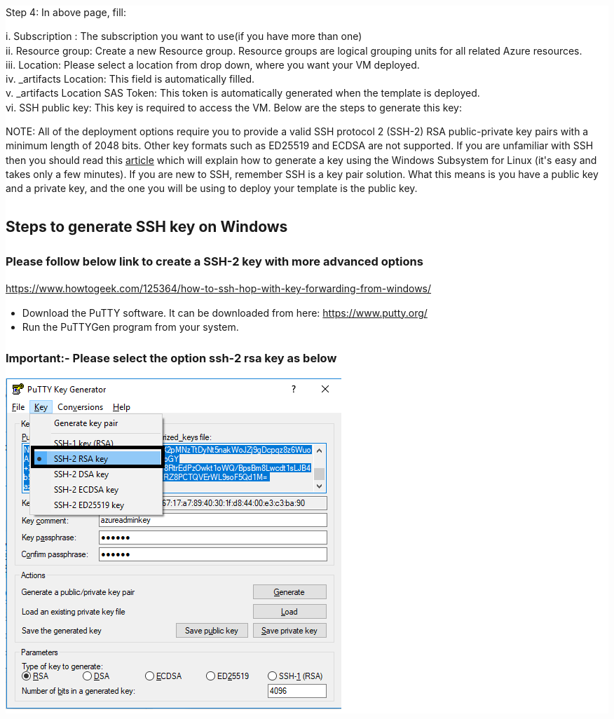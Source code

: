 Step 4: In above page, fill:

i. Subscription : The subscription you want to use(if you have more than one)\
ii. Resource group: Create a new Resource group. Resource groups are logical grouping units for all related Azure resources.\
iii. Location: Please select a location from drop down, where you want your VM deployed.\
iv. _artifacts Location: This field is automatically filled.\
v. _artifacts Location SAS Token: This token is automatically generated when the template is deployed.\
vi. SSH public key: This key is required to access the VM. Below are the steps to generate this key:

NOTE:  All of the deployment options require you to provide a valid SSH protocol 2 (SSH-2) RSA public-private key pairs with a minimum length of 2048 bits. Other key formats such as ED25519 and ECDSA are not supported. If you are unfamiliar with SSH then you should read this [article](https://docs.microsoft.com/en-us/azure/virtual-machines/linux/mac-create-ssh-keys) which will explain how to generate a key using the Windows Subsystem for Linux (it's easy and takes only a few minutes).  If you are new to SSH, remember SSH is a key pair solution. What this means is you have a public key and a private key, and the one you will be using to deploy your template is the public key.

## Steps to generate SSH key on Windows

### Please follow below link to create a SSH-2 key with more advanced options
https://www.howtogeek.com/125364/how-to-ssh-hop-with-key-forwarding-from-windows/

- Download the PuTTY software. It can be downloaded from here: https://www.putty.org/
- Run the PuTTYGen program from your system.

### Important:- Please select the option ssh-2 rsa key as below 

[![Putty select ssh-2 option](https://github.com/qdevelopergithub/LAMP/blob/master/images/ssh2.png)]()
